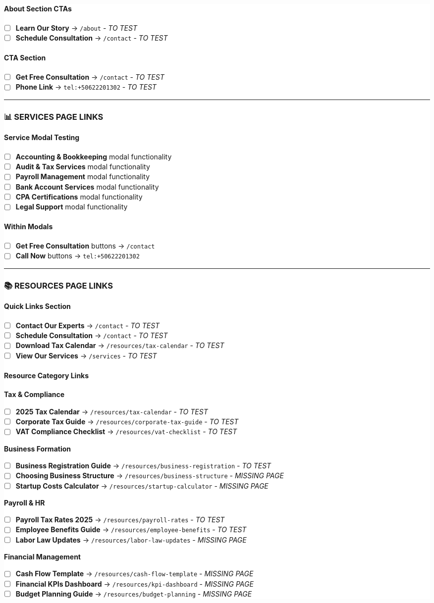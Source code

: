 #### About Section CTAs
- [ ] **Learn Our Story** → `/about` - *TO TEST*
- [ ] **Schedule Consultation** → `/contact` - *TO TEST*

#### CTA Section
- [ ] **Get Free Consultation** → `/contact` - *TO TEST*
- [ ] **Phone Link** → `tel:+50622201302` - *TO TEST*

---

### 📊 **SERVICES PAGE LINKS**

#### Service Modal Testing
- [ ] **Accounting & Bookkeeping** modal functionality
- [ ] **Audit & Tax Services** modal functionality  
- [ ] **Payroll Management** modal functionality
- [ ] **Bank Account Services** modal functionality
- [ ] **CPA Certifications** modal functionality
- [ ] **Legal Support** modal functionality

#### Within Modals
- [ ] **Get Free Consultation** buttons → `/contact`
- [ ] **Call Now** buttons → `tel:+50622201302`

---

### 📚 **RESOURCES PAGE LINKS**

#### Quick Links Section
- [ ] **Contact Our Experts** → `/contact` - *TO TEST*
- [ ] **Schedule Consultation** → `/contact` - *TO TEST*
- [ ] **Download Tax Calendar** → `/resources/tax-calendar` - *TO TEST*
- [ ] **View Our Services** → `/services` - *TO TEST*

#### Resource Category Links
**Tax & Compliance**
- [ ] **2025 Tax Calendar** → `/resources/tax-calendar` - *TO TEST*
- [ ] **Corporate Tax Guide** → `/resources/corporate-tax-guide` - *TO TEST*
- [ ] **VAT Compliance Checklist** → `/resources/vat-checklist` - *TO TEST*

**Business Formation**
- [ ] **Business Registration Guide** → `/resources/business-registration` - *TO TEST*
- [ ] **Choosing Business Structure** → `/resources/business-structure` - *MISSING PAGE*
- [ ] **Startup Costs Calculator** → `/resources/startup-calculator` - *MISSING PAGE*

**Payroll & HR**
- [ ] **Payroll Tax Rates 2025** → `/resources/payroll-rates` - *TO TEST*
- [ ] **Employee Benefits Guide** → `/resources/employee-benefits` - *TO TEST*
- [ ] **Labor Law Updates** → `/resources/labor-law-updates` - *MISSING PAGE*

**Financial Management**
- [ ] **Cash Flow Template** → `/resources/cash-flow-template` - *MISSING PAGE*
- [ ] **Financial KPIs Dashboard** → `/resources/kpi-dashboard` - *MISSING PAGE*
- [ ] **Budget Planning Guide** → `/resources/budget-planning` - *MISSING PAGE*
